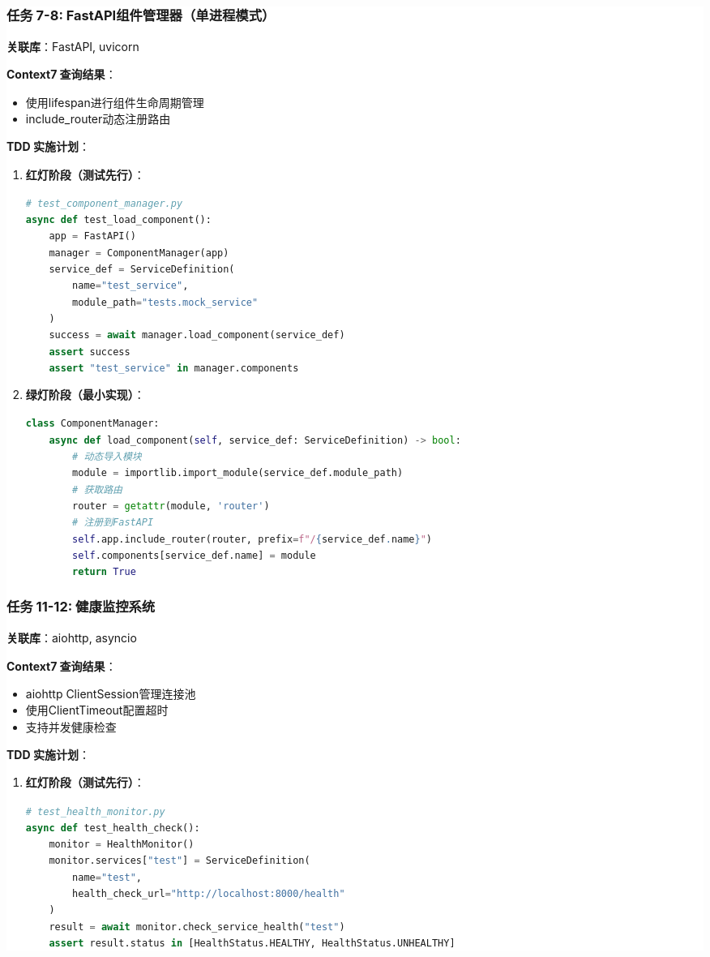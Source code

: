 
### 任务 7-8: FastAPI组件管理器（单进程模式）

**关联库**：FastAPI, uvicorn

**Context7 查询结果**：
- 使用lifespan进行组件生命周期管理
- include_router动态注册路由

**TDD 实施计划**：

1. **红灯阶段（测试先行）**：
   ```python
   # test_component_manager.py
   async def test_load_component():
       app = FastAPI()
       manager = ComponentManager(app)
       service_def = ServiceDefinition(
           name="test_service",
           module_path="tests.mock_service"
       )
       success = await manager.load_component(service_def)
       assert success
       assert "test_service" in manager.components
   ```

2. **绿灯阶段（最小实现）**：
   ```python
   class ComponentManager:
       async def load_component(self, service_def: ServiceDefinition) -> bool:
           # 动态导入模块
           module = importlib.import_module(service_def.module_path)
           # 获取路由
           router = getattr(module, 'router')
           # 注册到FastAPI
           self.app.include_router(router, prefix=f"/{service_def.name}")
           self.components[service_def.name] = module
           return True
   ```

### 任务 11-12: 健康监控系统

**关联库**：aiohttp, asyncio

**Context7 查询结果**：
- aiohttp ClientSession管理连接池
- 使用ClientTimeout配置超时
- 支持并发健康检查

**TDD 实施计划**：

1. **红灯阶段（测试先行）**：
   ```python
   # test_health_monitor.py
   async def test_health_check():
       monitor = HealthMonitor()
       monitor.services["test"] = ServiceDefinition(
           name="test",
           health_check_url="http://localhost:8000/health"
       )
       result = await monitor.check_service_health("test")
       assert result.status in [HealthStatus.HEALTHY, HealthStatus.UNHEALTHY]
   ```
